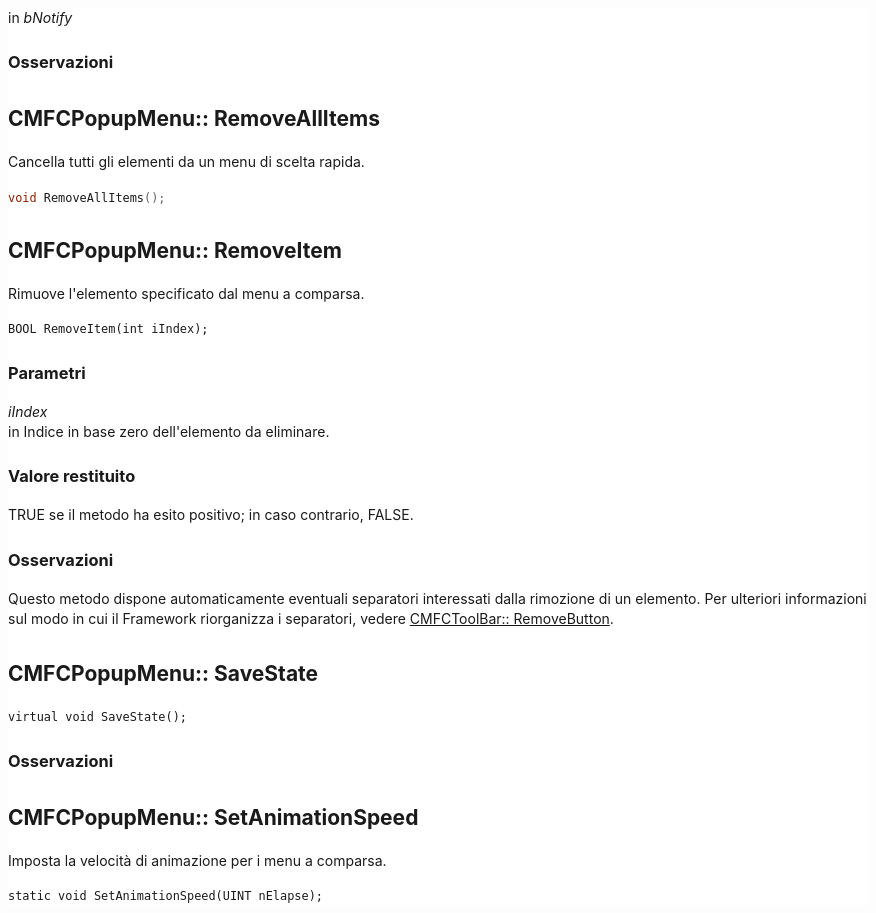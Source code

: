 in *bNotify*<br/>

### <a name="remarks"></a>Osservazioni

## <a name="cmfcpopupmenuremoveallitems"></a><a name="removeallitems"></a> CMFCPopupMenu:: RemoveAllItems

Cancella tutti gli elementi da un menu di scelta rapida.

```cpp
void RemoveAllItems();
```

## <a name="cmfcpopupmenuremoveitem"></a><a name="removeitem"></a> CMFCPopupMenu:: RemoveItem

Rimuove l'elemento specificato dal menu a comparsa.

```
BOOL RemoveItem(int iIndex);
```

### <a name="parameters"></a>Parametri

*iIndex*<br/>
in Indice in base zero dell'elemento da eliminare.

### <a name="return-value"></a>Valore restituito

TRUE se il metodo ha esito positivo; in caso contrario, FALSE.

### <a name="remarks"></a>Osservazioni

Questo metodo dispone automaticamente eventuali separatori interessati dalla rimozione di un elemento. Per ulteriori informazioni sul modo in cui il Framework riorganizza i separatori, vedere [CMFCToolBar:: RemoveButton](../../mfc/reference/cmfctoolbar-class.md#removebutton).

## <a name="cmfcpopupmenusavestate"></a><a name="savestate"></a> CMFCPopupMenu:: SaveState

```
virtual void SaveState();
```

### <a name="remarks"></a>Osservazioni

## <a name="cmfcpopupmenusetanimationspeed"></a><a name="setanimationspeed"></a> CMFCPopupMenu:: SetAnimationSpeed

Imposta la velocità di animazione per i menu a comparsa.

```
static void SetAnimationSpeed(UINT nElapse);
```
